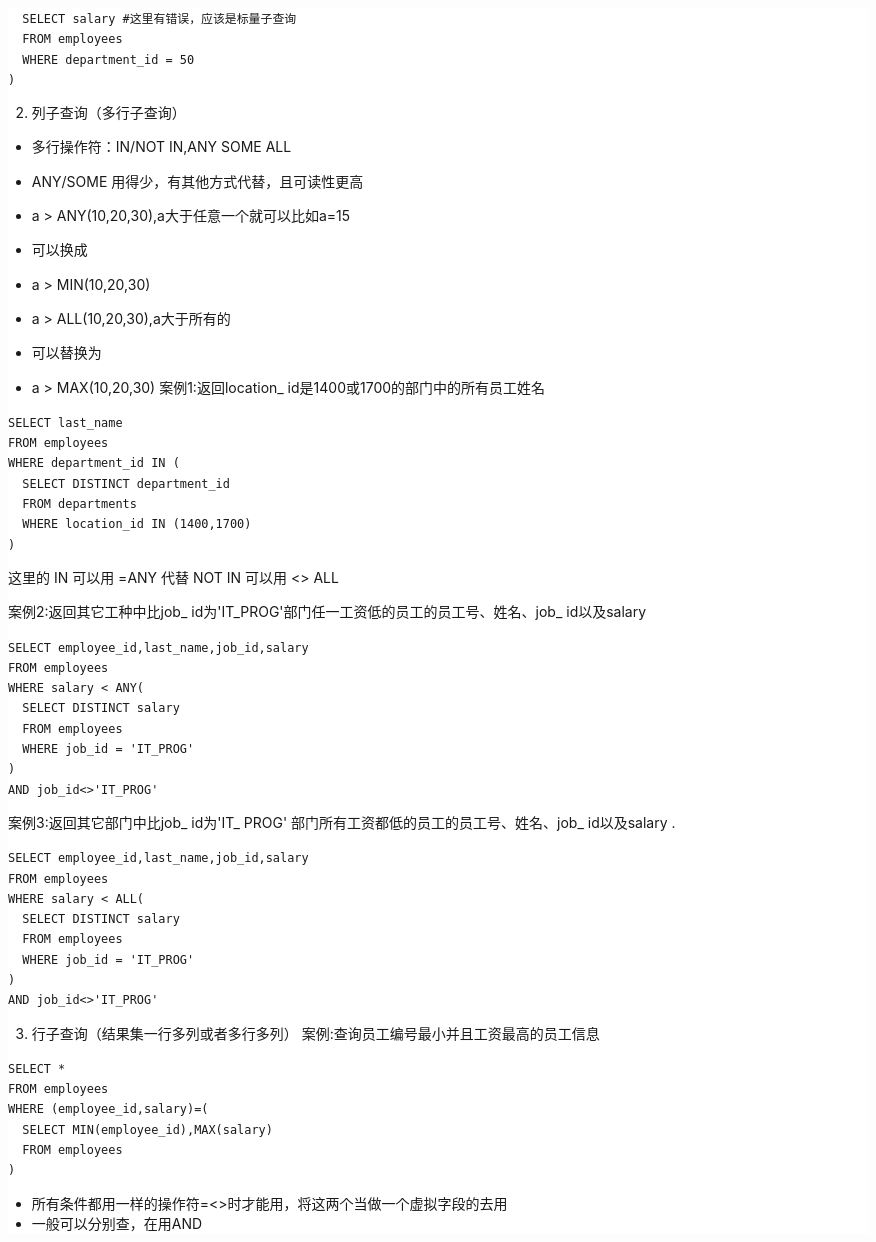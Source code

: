 ```
  SELECT salary #这里有错误，应该是标量子查询
  FROM employees
  WHERE department_id = 50
)
```
2. 列子查询（多行子查询）
- 多行操作符：IN/NOT IN,ANY SOME ALL
- ANY/SOME 用得少，有其他方式代替，且可读性更高
- a > ANY(10,20,30),a大于任意一个就可以比如a=15
- 可以换成
- a > MIN(10,20,30)

- a > ALL(10,20,30),a大于所有的
- 可以替换为
- a > MAX(10,20,30)
案例1:返回location\_ id是1400或1700的部门中的所有员工姓名
```
SELECT last_name
FROM employees
WHERE department_id IN (
  SELECT DISTINCT department_id
  FROM departments
  WHERE location_id IN (1400,1700)
)
```
这里的 IN 可以用 =ANY 代替
NOT IN 可以用 <> ALL

案例2:返回其它工种中比job\_ id为'IT_PROG'部门任一工资低的员工的员工号、姓名、job\_ id以及salary
```
SELECT employee_id,last_name,job_id,salary
FROM employees
WHERE salary < ANY(
  SELECT DISTINCT salary
  FROM employees
  WHERE job_id = 'IT_PROG'
)
AND job_id<>'IT_PROG'
```
案例3:返回其它部门中比job\_ id为'IT_ PROG' 部门所有工资都低的员工的员工号、姓名、job_ id以及salary .
```
SELECT employee_id,last_name,job_id,salary
FROM employees
WHERE salary < ALL(
  SELECT DISTINCT salary
  FROM employees
  WHERE job_id = 'IT_PROG'
)
AND job_id<>'IT_PROG'
```
3. 行子查询（结果集一行多列或者多行多列）
案例:查询员工编号最小并且工资最高的员工信息
```
SELECT *
FROM employees
WHERE (employee_id,salary)=(
  SELECT MIN(employee_id),MAX(salary)
  FROM employees
)
```
- 所有条件都用一样的操作符=<>时才能用，将这两个当做一个虚拟字段的去用
- 一般可以分别查，在用AND
